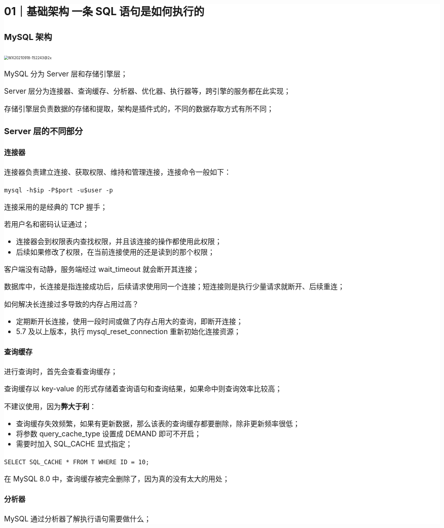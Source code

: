 ## 01｜基础架构 一条 SQL 语句是如何执行的

### MySQL 架构

<img src="/Users/xus7/Documents/微信图片/WX20210918-152243@2x.png" alt="WX20210918-152243@2x" style="zoom:50%;" />

MySQL 分为 Server 层和存储引擎层；

Server 层分为连接器、查询缓存、分析器、优化器、执行器等，跨引擎的服务都在此实现；

存储引擎层负责数据的存储和提取，架构是插件式的，不同的数据存取方式有所不同；

### Server 层的不同部分

#### 连接器

连接器负责建立连接、获取权限、维持和管理连接，连接命令一般如下：

```shell
mysql -h$ip -P$port -u$user -p
```

连接采用的是经典的 TCP 握手；

若用户名和密码认证通过；

* 连接器会到权限表内查找权限，并且该连接的操作都使用此权限；
* 后续如果修改了权限，在当前连接使用的还是读到的那个权限；

客户端没有动静，服务端经过 wait_timeout 就会断开其连接；

数据库中，长连接是指连接成功后，后续请求使用同一个连接；短连接则是执行少量请求就断开、后续重连；

如何解决长连接过多导致的内存占用过高？

* 定期断开长连接，使用一段时间或做了内存占用大的查询，即断开连接；
* 5.7 及以上版本，执行 mysql_reset_connection 重新初始化连接资源；

#### 查询缓存

进行查询时，首先会查看查询缓存；

查询缓存以 key-value 的形式存储着查询语句和查询结果，如果命中则查询效率比较高；

不建议使用，因为**弊大于利**：

* 查询缓存失效频繁，如果有更新数据，那么该表的查询缓存都要删除，除非更新频率很低；
* 将参数 query_cache_type 设置成 DEMAND 即可不开启；
* 需要时加入 SQL_CACHE 显式指定；

```mysql
SELECT SQL_CACHE * FROM T WHERE ID = 10;
```

在 MySQL 8.0 中，查询缓存被完全删除了，因为真的没有太大的用处；

#### 分析器

MySQL 通过分析器了解执行语句需要做什么；
